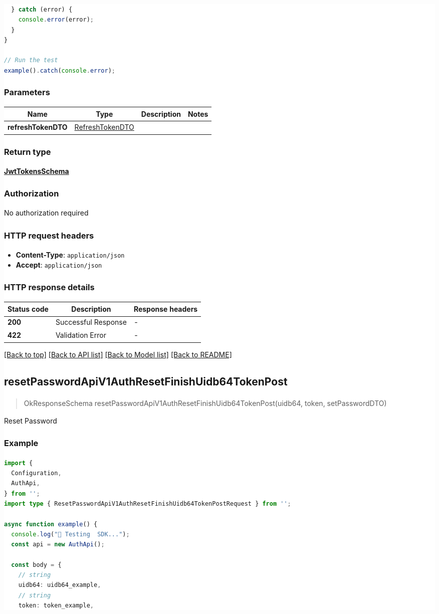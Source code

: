 ```ts
  } catch (error) {
    console.error(error);
  }
}

// Run the test
example().catch(console.error);
```

### Parameters


| Name | Type | Description  | Notes |
|------------- | ------------- | ------------- | -------------|
| **refreshTokenDTO** | [RefreshTokenDTO](RefreshTokenDTO.md) |  | |

### Return type

[**JwtTokensSchema**](JwtTokensSchema.md)

### Authorization

No authorization required

### HTTP request headers

- **Content-Type**: `application/json`
- **Accept**: `application/json`


### HTTP response details
| Status code | Description | Response headers |
|-------------|-------------|------------------|
| **200** | Successful Response |  -  |
| **422** | Validation Error |  -  |

[[Back to top]](#) [[Back to API list]](../README.md#api-endpoints) [[Back to Model list]](../README.md#models) [[Back to README]](../README.md)


## resetPasswordApiV1AuthResetFinishUidb64TokenPost

> OkResponseSchema resetPasswordApiV1AuthResetFinishUidb64TokenPost(uidb64, token, setPasswordDTO)

Reset Password

### Example

```ts
import {
  Configuration,
  AuthApi,
} from '';
import type { ResetPasswordApiV1AuthResetFinishUidb64TokenPostRequest } from '';

async function example() {
  console.log("🚀 Testing  SDK...");
  const api = new AuthApi();

  const body = {
    // string
    uidb64: uidb64_example,
    // string
    token: token_example,
```